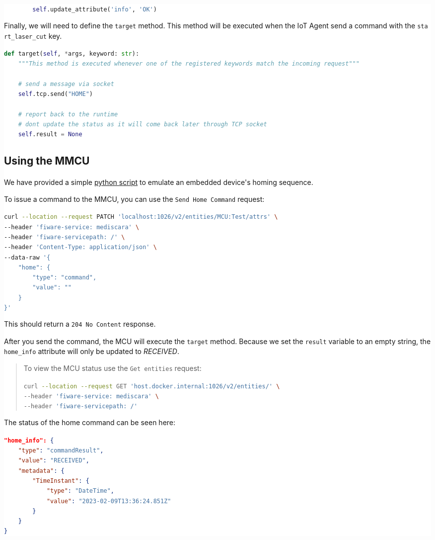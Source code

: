 ```python
        self.update_attribute('info', 'OK')
```

Finally, we will need to define the `target` method. This method will be executed when the IoT Agent send a command with the `start_laser_cut` key.

```python
def target(self, *args, keyword: str):
    """This method is executed whenever one of the registered keywords match the incoming request"""

    # send a message via socket
    self.tcp.send("HOME")

    # report back to the runtime
    # dont update the status as it will come back later through TCP socket
    self.result = None
```


## Using the MMCU 

We have provided a simple [python script](./dummy_embedded_device.py) to emulate an embedded device's homing sequence.

To issue a command to the MMCU, you can use the `Send Home Command` request:
```bash
curl --location --request PATCH 'localhost:1026/v2/entities/MCU:Test/attrs' \
--header 'fiware-service: mediscara' \
--header 'fiware-servicepath: /' \
--header 'Content-Type: application/json' \
--data-raw '{
    "home": {
        "type": "command",
        "value": ""
    }
}'
```

This should return a `204 No Content` response.

After you send the command, the MCU will execute the `target` method. 
Because we set the `result` variable to an empty string, the `home_info` attribute will only be updated to _RECEIVED_. 

> To view the MCU status use the `Get entities` request:
> ```bash
> curl --location --request GET 'host.docker.internal:1026/v2/entities/' \
> --header 'fiware-service: mediscara' \
> --header 'fiware-servicepath: /'
> ```

The status of the home command can be seen here:
```json
"home_info": {
    "type": "commandResult",
    "value": "RECEIVED",
    "metadata": {
        "TimeInstant": {
            "type": "DateTime",
            "value": "2023-02-09T13:36:24.851Z"
        }
    }
}
```
